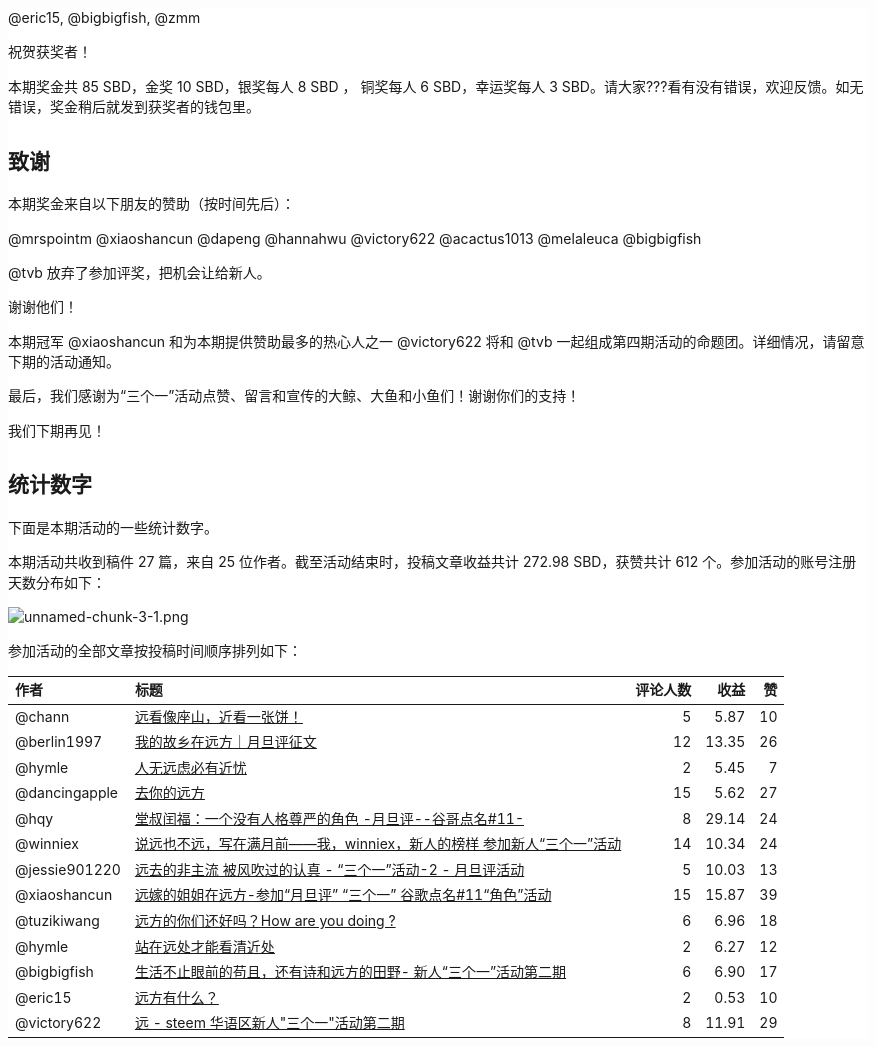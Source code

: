
@eric15, @bigbigfish, @zmm


祝贺获奖者！


本期奖金共 85 SBD，金奖 10 SBD，银奖每人 8 SBD ， 铜奖每人 6 SBD，幸运奖每人 3 SBD。请大家???看有没有错误，欢迎反馈。如无错误，奖金稍后就发到获奖者的钱包里。


## 致谢


本期奖金来自以下朋友的赞助（按时间先后）：

@mrspointm @xiaoshancun @dapeng @hannahwu @victory622 @acactus1013 @melaleuca @bigbigfish

 
@tvb 放弃了参加评奖，把机会让给新人。


谢谢他们！


本期冠军 @xiaoshancun 和为本期提供赞助最多的热心人之一 @victory622 将和 @tvb 一起组成第四期活动的命题团。详细情况，请留意下期的活动通知。


最后，我们感谢为“三个一”活动点赞、留言和宣传的大鲸、大鱼和小鱼们！谢谢你们的支持！



我们下期再见！



## 统计数字


下面是本期活动的一些统计数字。


本期活动共收到稿件 27 篇，来自 25 位作者。截至活动结束时，投稿文章收益共计 272.98 SBD，获赞共计 612 个。参加活动的账号注册天数分布如下：


![unnamed-chunk-3-1.png](https://steemitimages.com/DQmWnUdLyPws18ngJajLkTGx69TdiCa3RVw2Mkkv5So9ECi/unnamed-chunk-3-1.png)



参加活动的全部文章按投稿时间顺序排列如下：



|作者          |标题                                                                                                                                         | 评论人数|  收益| 赞|
|:-------------|:--------------------------------------------------------------------------------------------------------------------------------------------|--------:|-----:|--:|
|@chann        |[远看像座山，近看一张饼！](https://cnsteem.com/cn/@chann/ms1oc)                                                                              |        5|  5.87| 10|
|@berlin1997   |[我的故乡在远方｜月旦评征文](https://cnsteem.com/cn/@berlin1997/2zhxzk)                                                                      |       12| 13.35| 26|
|@hymle        |[人无远虑必有近忧](https://cnsteem.com/cn/@hymle/5dahgl)                                                                                     |        2|  5.45|  7|
|@dancingapple |[去你的远方](https://cnsteem.com/cn/@dancingapple/5cwzmu)                                                                                    |       15|  5.62| 27|
|@hqy          |[堂叔闰福：一个没有人格尊严的角色 -月旦评--谷哥点名#11-](https://cnsteem.com/cn/@hqy/3hsfpq)                                                 |        8| 29.14| 24|
|@winniex      |[说远也不远，写在满月前——我，winniex，新人的榜样 参加新人“三个一”活动](https://cnsteem.com/cn/@winniex/winniex)                              |       14| 10.34| 24|
|@jessie901220 |[远去的非主流 被风吹过的认真 - “三个一”活动-2 - 月旦评活动](https://cnsteem.com/cn/@jessie901220/or-2-or)                                    |        5| 10.03| 13|
|@xiaoshancun  |[远嫁的姐姐在远方-参加“月旦评” “三个一” 谷歌点名#11“角色”活动](https://cnsteem.com/cn/@xiaoshancun/5tpop5-or-11)                             |       15| 15.87| 39|
|@tuzikiwang   |[远方的你们还好吗？How are you doing ?](https://cnsteem.com/cn/@tuzikiwang/41ubpk)                                                           |        6|  6.96| 18|
|@hymle        |[站在远处才能看清近处](https://cnsteem.com/cn/@hymle/2hcfxi)                                                                                 |        2|  6.27| 12|
|@bigbigfish   |[生活不止眼前的苟且，还有诗和远方的田野- 新人“三个一”活动第二期](https://cnsteem.com/cn/@bigbigfish/5qkkbr-or)                               |        6|  6.90| 17|
|@eric15       |[远方有什么？](https://cnsteem.com/cn/@eric15/-20171016t212746158z)                                                                          |        2|  0.53| 10|
|@victory622   |[远 - steem 华语区新人"三个一"活动第二期](https://cnsteem.com/cn/@victory622/7smncp-steem)                                                   |        8| 11.91| 29|